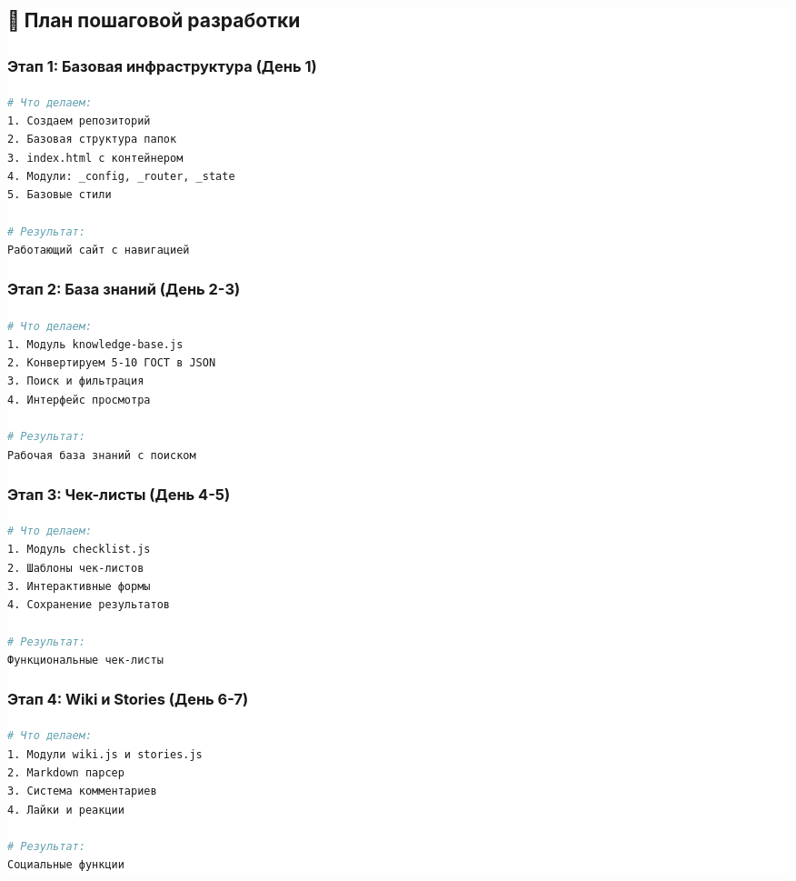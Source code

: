 ```javascript
```

## 🚀 План пошаговой разработки

### Этап 1: Базовая инфраструктура (День 1)
```bash
# Что делаем:
1. Создаем репозиторий
2. Базовая структура папок
3. index.html с контейнером
4. Модули: _config, _router, _state
5. Базовые стили

# Результат: 
Работающий сайт с навигацией
```

### Этап 2: База знаний (День 2-3)
```bash
# Что делаем:
1. Модуль knowledge-base.js
2. Конвертируем 5-10 ГОСТ в JSON
3. Поиск и фильтрация
4. Интерфейс просмотра

# Результат:
Рабочая база знаний с поиском
```

### Этап 3: Чек-листы (День 4-5)
```bash
# Что делаем:
1. Модуль checklist.js
2. Шаблоны чек-листов
3. Интерактивные формы
4. Сохранение результатов

# Результат:
Функциональные чек-листы
```

### Этап 4: Wiki и Stories (День 6-7)
```bash
# Что делаем:
1. Модули wiki.js и stories.js
2. Markdown парсер
3. Система комментариев
4. Лайки и реакции

# Результат:
Социальные функции
```
